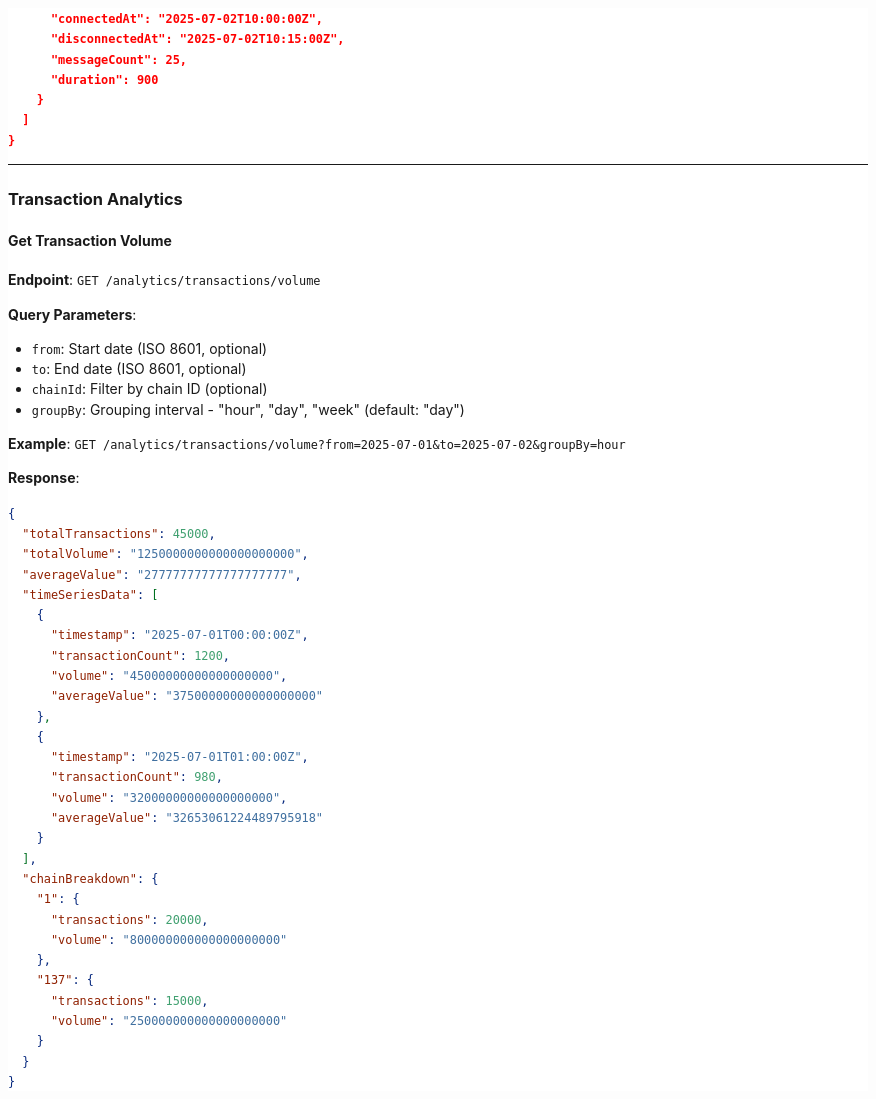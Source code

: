 ```json
      "connectedAt": "2025-07-02T10:00:00Z",
      "disconnectedAt": "2025-07-02T10:15:00Z",
      "messageCount": 25,
      "duration": 900
    }
  ]
}
```

---

### Transaction Analytics

#### Get Transaction Volume
**Endpoint**: `GET /analytics/transactions/volume`

**Query Parameters**:
- `from`: Start date (ISO 8601, optional)
- `to`: End date (ISO 8601, optional)
- `chainId`: Filter by chain ID (optional)
- `groupBy`: Grouping interval - "hour", "day", "week" (default: "day")

**Example**: `GET /analytics/transactions/volume?from=2025-07-01&to=2025-07-02&groupBy=hour`

**Response**:
```json
{
  "totalTransactions": 45000,
  "totalVolume": "1250000000000000000000",
  "averageValue": "27777777777777777777",
  "timeSeriesData": [
    {
      "timestamp": "2025-07-01T00:00:00Z",
      "transactionCount": 1200,
      "volume": "45000000000000000000",
      "averageValue": "37500000000000000000"
    },
    {
      "timestamp": "2025-07-01T01:00:00Z",
      "transactionCount": 980,
      "volume": "32000000000000000000",
      "averageValue": "32653061224489795918"
    }
  ],
  "chainBreakdown": {
    "1": {
      "transactions": 20000,
      "volume": "800000000000000000000"
    },
    "137": {
      "transactions": 15000,
      "volume": "250000000000000000000"
    }
  }
}
```
